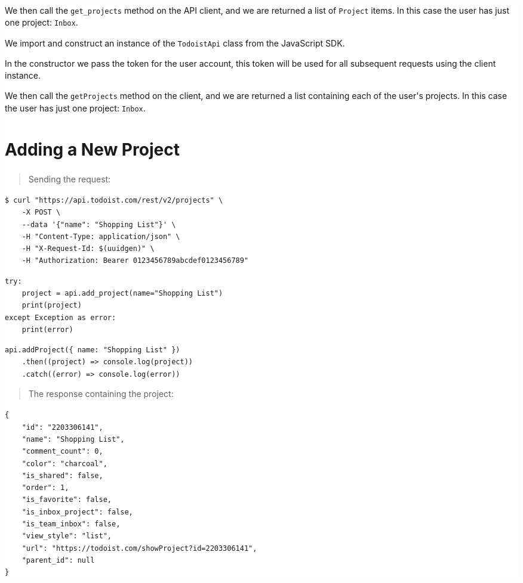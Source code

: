 We then call the `get_projects` method on the API client, and we are returned a list of `Project` items. In this case the user has just one project: `Inbox`.

We import and construct an instance of the `TodoistApi` class from the JavaScript SDK.

In the constructor we pass the token for the user account, this token will be used for all subsequent requests using the client instance.

We then call the `getProjects` method on the client, and we are returned a list containing each of the user's projects. In this case the user has just one project: `Inbox`.

# Adding a New Project

> Sending the request:

```
$ curl "https://api.todoist.com/rest/v2/projects" \
    -X POST \
    --data '{"name": "Shopping List"}' \
    -H "Content-Type: application/json" \
    -H "X-Request-Id: $(uuidgen)" \
    -H "Authorization: Bearer 0123456789abcdef0123456789"
```

```
try:
    project = api.add_project(name="Shopping List")
    print(project)
except Exception as error:
    print(error)
```

```
api.addProject({ name: "Shopping List" })
    .then((project) => console.log(project))
    .catch((error) => console.log(error))
```

> The response containing the project:

```
{
    "id": "2203306141",
    "name": "Shopping List",
    "comment_count": 0,
    "color": "charcoal",
    "is_shared": false,
    "order": 1,
    "is_favorite": false,
    "is_inbox_project": false,
    "is_team_inbox": false,
    "view_style": "list",
    "url": "https://todoist.com/showProject?id=2203306141",
    "parent_id": null
}
```
